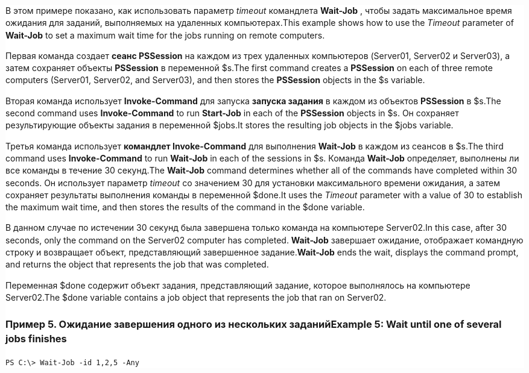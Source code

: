 <span data-ttu-id="fc5f2-151">В этом примере показано, как использовать параметр *timeout* командлета **Wait-Job** , чтобы задать максимальное время ожидания для заданий, выполняемых на удаленных компьютерах.</span><span class="sxs-lookup"><span data-stu-id="fc5f2-151">This example shows how to use the *Timeout* parameter of **Wait-Job** to set a maximum wait time for the jobs running on remote computers.</span></span>

<span data-ttu-id="fc5f2-152">Первая команда создает **сеанс PSSession** на каждом из трех удаленных компьютеров (Server01, Server02 и Server03), а затем сохраняет объекты **PSSession** в переменной $s.</span><span class="sxs-lookup"><span data-stu-id="fc5f2-152">The first command creates a **PSSession** on each of three remote computers (Server01, Server02, and Server03), and then stores the **PSSession** objects in the $s variable.</span></span>

<span data-ttu-id="fc5f2-153">Вторая команда использует **Invoke-Command** для запуска **запуска задания** в каждом из объектов **PSSession** в $s.</span><span class="sxs-lookup"><span data-stu-id="fc5f2-153">The second command uses **Invoke-Command** to run **Start-Job** in each of the **PSSession** objects in $s.</span></span>
<span data-ttu-id="fc5f2-154">Он сохраняет результирующие объекты задания в переменной $jobs.</span><span class="sxs-lookup"><span data-stu-id="fc5f2-154">It stores the resulting job objects in the $jobs variable.</span></span>

<span data-ttu-id="fc5f2-155">Третья команда использует **командлет Invoke-Command** для выполнения **Wait-Job** в каждом из сеансов в $s.</span><span class="sxs-lookup"><span data-stu-id="fc5f2-155">The third command uses **Invoke-Command** to run **Wait-Job** in each of the sessions in $s.</span></span>
<span data-ttu-id="fc5f2-156">Команда **Wait-Job** определяет, выполнены ли все команды в течение 30 секунд.</span><span class="sxs-lookup"><span data-stu-id="fc5f2-156">The **Wait-Job** command determines whether all of the commands have completed within 30 seconds.</span></span>
<span data-ttu-id="fc5f2-157">Он использует параметр *timeout* со значением 30 для установки максимального времени ожидания, а затем сохраняет результаты выполнения команды в переменной $done.</span><span class="sxs-lookup"><span data-stu-id="fc5f2-157">It uses the *Timeout* parameter with a value of 30 to establish the maximum wait time, and then stores the results of the command in the $done variable.</span></span>

<span data-ttu-id="fc5f2-158">В данном случае по истечении 30 секунд была завершена только команда на компьютере Server02.</span><span class="sxs-lookup"><span data-stu-id="fc5f2-158">In this case, after 30 seconds, only the command on the Server02 computer has completed.</span></span>
<span data-ttu-id="fc5f2-159">**Wait-Job** завершает ожидание, отображает командную строку и возвращает объект, представляющий завершенное задание.</span><span class="sxs-lookup"><span data-stu-id="fc5f2-159">**Wait-Job** ends the wait, displays the command prompt, and returns the object that represents the job that was completed.</span></span>

<span data-ttu-id="fc5f2-160">Переменная $done содержит объект задания, представляющий задание, которое выполнялось на компьютере Server02.</span><span class="sxs-lookup"><span data-stu-id="fc5f2-160">The $done variable contains a job object that represents the job that ran on Server02.</span></span>

### <span data-ttu-id="fc5f2-161">Пример 5. Ожидание завершения одного из нескольких заданий</span><span class="sxs-lookup"><span data-stu-id="fc5f2-161">Example 5: Wait until one of several jobs finishes</span></span>

```
PS C:\> Wait-Job -id 1,2,5 -Any
```
